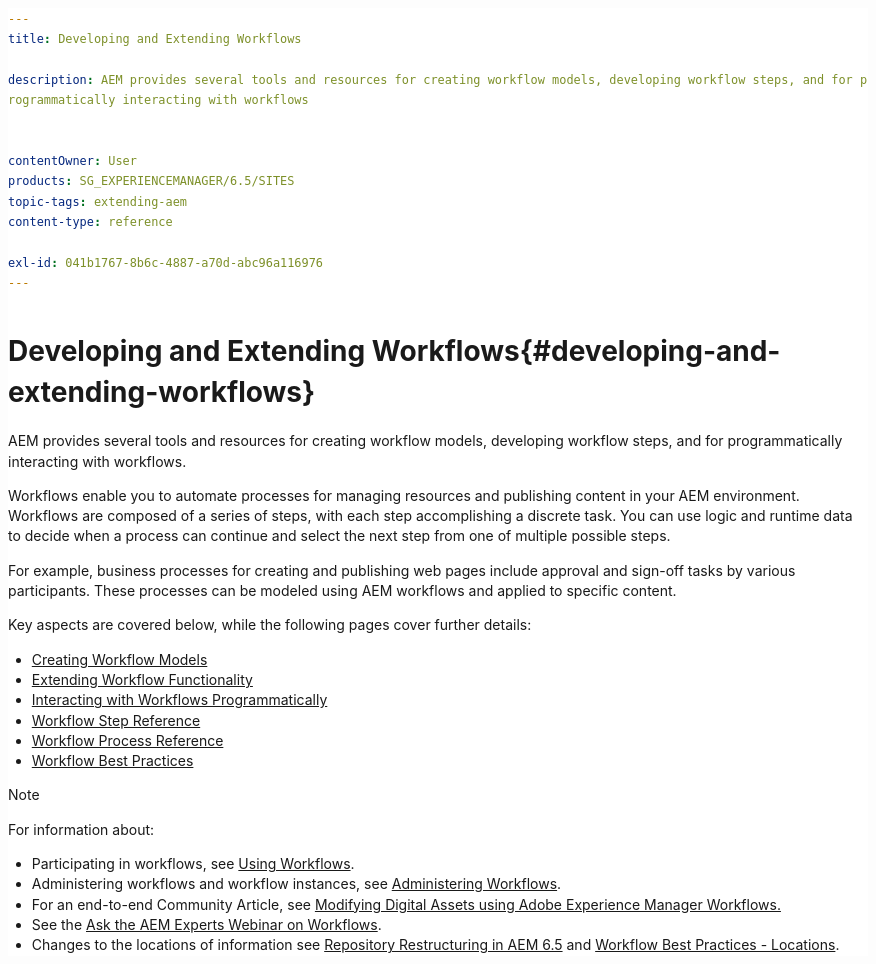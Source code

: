```yaml
---
title: Developing and Extending Workflows

description: AEM provides several tools and resources for creating workflow models, developing workflow steps, and for programmatically interacting with workflows


contentOwner: User
products: SG_EXPERIENCEMANAGER/6.5/SITES
topic-tags: extending-aem
content-type: reference

exl-id: 041b1767-8b6c-4887-a70d-abc96a116976
---
```


# Developing and Extending Workflows{#developing-and-extending-workflows}

AEM provides several tools and resources for creating workflow models, developing workflow steps, and for programmatically interacting with workflows.

Workflows enable you to automate processes for managing resources and publishing content in your AEM environment. Workflows are composed of a series of steps, with each step accomplishing a discrete task. You can use logic and runtime data to decide when a process can continue and select the next step from one of multiple possible steps.

For example, business processes for creating and publishing web pages include approval and sign-off tasks by various participants. These processes can be modeled using AEM workflows and applied to specific content.

Key aspects are covered below, while the following pages cover further details:

* [Creating Workflow Models](/help/sites-developing/workflows-models.md)
* [Extending Workflow Functionality](/help/sites-developing/workflows-customizing-extending.md)
* [Interacting with Workflows Programmatically](/help/sites-developing/workflows-program-interaction.md)
* [Workflow Step Reference](/help/sites-developing/workflows-step-ref.md)
* [Workflow Process Reference](/help/sites-developing/workflows-process-ref.md)
* [Workflow Best Practices](/help/sites-developing/workflows-best-practices.md)

>[!NOTE]
>
>For information about:
>
>* Participating in workflows, see [Using Workflows](/help/sites-authoring/workflows.md).
>* Administering workflows and workflow instances, see [Administering Workflows](/help/sites-administering/workflows.md).
>* For an end-to-end Community Article, see [Modifying Digital Assets using Adobe Experience Manager Workflows.](https://experienceleague.adobe.com/docs/experience-manager-65/assets/using/assets-workflow.html)
>* See the [Ask the AEM Experts Webinar on Workflows](https://communities.adobeconnect.com/p5s33iburd54/).
>* Changes to the locations of information see [Repository Restructuring in AEM 6.5](/help/sites-deploying/repository-restructuring.md) and [Workflow Best Practices - Locations](/help/sites-developing/workflows-best-practices.md#locations).
>
